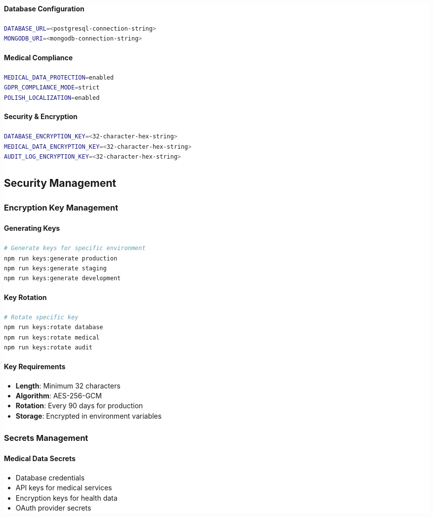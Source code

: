 #### Database Configuration
```bash
DATABASE_URL=<postgresql-connection-string>
MONGODB_URI=<mongodb-connection-string>
```

#### Medical Compliance
```bash
MEDICAL_DATA_PROTECTION=enabled
GDPR_COMPLIANCE_MODE=strict
POLISH_LOCALIZATION=enabled
```

#### Security & Encryption
```bash
DATABASE_ENCRYPTION_KEY=<32-character-hex-string>
MEDICAL_DATA_ENCRYPTION_KEY=<32-character-hex-string>
AUDIT_LOG_ENCRYPTION_KEY=<32-character-hex-string>
```

## Security Management

### Encryption Key Management

#### Generating Keys
```bash
# Generate keys for specific environment
npm run keys:generate production
npm run keys:generate staging
npm run keys:generate development
```

#### Key Rotation
```bash
# Rotate specific key
npm run keys:rotate database
npm run keys:rotate medical
npm run keys:rotate audit
```

#### Key Requirements
- **Length**: Minimum 32 characters
- **Algorithm**: AES-256-GCM
- **Rotation**: Every 90 days for production
- **Storage**: Encrypted in environment variables

### Secrets Management

#### Medical Data Secrets
- Database credentials
- API keys for medical services
- Encryption keys for health data
- OAuth provider secrets
